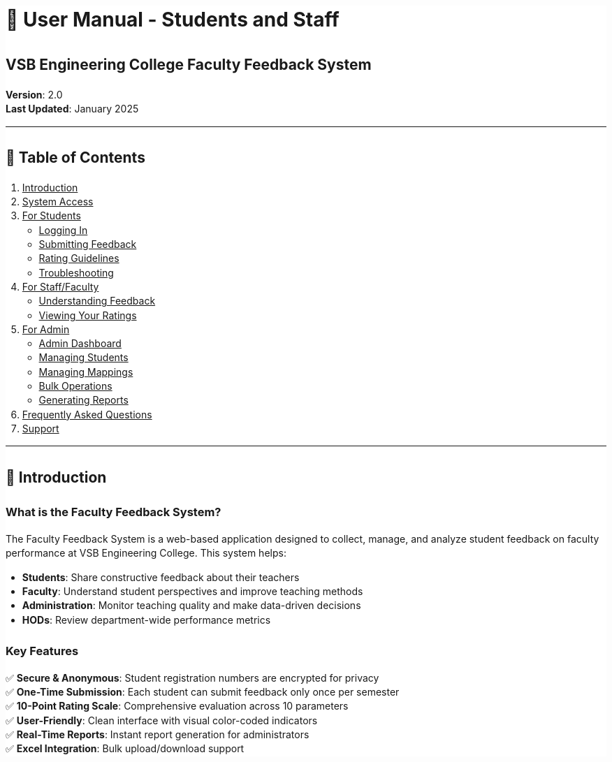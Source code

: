 # 📖 User Manual - Students and Staff
## VSB Engineering College Faculty Feedback System

**Version**: 2.0  
**Last Updated**: January 2025

---

## 📌 Table of Contents

1. [Introduction](#introduction)
2. [System Access](#system-access)
3. [For Students](#for-students)
   - [Logging In](#student-login)
   - [Submitting Feedback](#submitting-feedback)
   - [Rating Guidelines](#rating-guidelines)
   - [Troubleshooting](#student-troubleshooting)
4. [For Staff/Faculty](#for-staff-faculty)
   - [Understanding Feedback](#understanding-feedback)
   - [Viewing Your Ratings](#viewing-your-ratings)
5. [For Admin](#for-admin)
   - [Admin Dashboard](#admin-dashboard)
   - [Managing Students](#managing-students)
   - [Managing Mappings](#managing-mappings)
   - [Bulk Operations](#bulk-operations)
   - [Generating Reports](#generating-reports)
6. [Frequently Asked Questions](#faq)
7. [Support](#support)

---

## 📘 Introduction

### What is the Faculty Feedback System?

The Faculty Feedback System is a web-based application designed to collect, manage, and analyze student feedback on faculty performance at VSB Engineering College. This system helps:

- **Students**: Share constructive feedback about their teachers
- **Faculty**: Understand student perspectives and improve teaching methods
- **Administration**: Monitor teaching quality and make data-driven decisions
- **HODs**: Review department-wide performance metrics

### Key Features

✅ **Secure & Anonymous**: Student registration numbers are encrypted for privacy  
✅ **One-Time Submission**: Each student can submit feedback only once per semester  
✅ **10-Point Rating Scale**: Comprehensive evaluation across 10 parameters  
✅ **User-Friendly**: Clean interface with visual color-coded indicators  
✅ **Real-Time Reports**: Instant report generation for administrators  
✅ **Excel Integration**: Bulk upload/download support  
